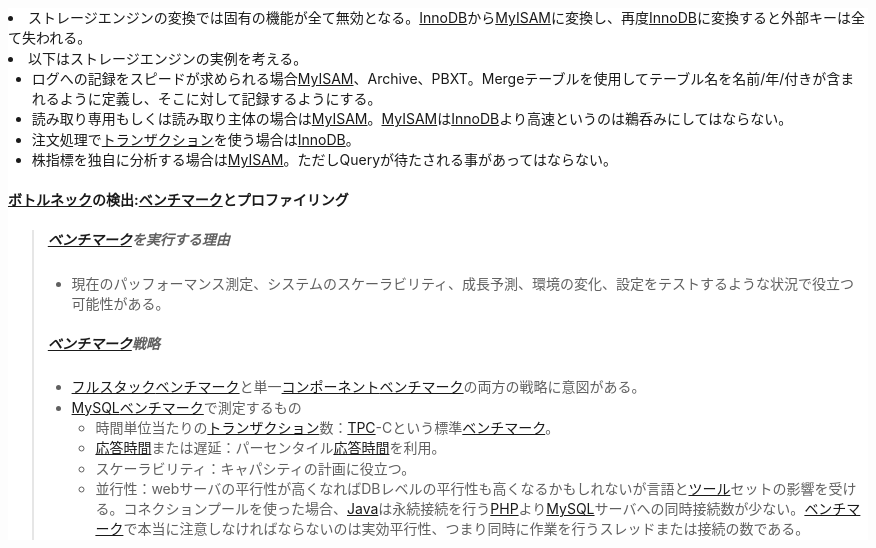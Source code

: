 <li>ストレージエンジンの変換では固有の機能が全て無効となる。<a class="keyword" href="http://d.hatena.ne.jp/keyword/InnoDB">InnoDB</a>から<a class="keyword" href="http://d.hatena.ne.jp/keyword/MyISAM">MyISAM</a>に変換し、再度<a class="keyword" href="http://d.hatena.ne.jp/keyword/InnoDB">InnoDB</a>に変換すると外部キーは全て失われる。</li>
<li>以下はストレージエンジンの実例を考える。
<ul>
<li>ログへの記録をスピードが求められる場合<a class="keyword" href="http://d.hatena.ne.jp/keyword/MyISAM">MyISAM</a>、Archive、PBXT。Mergeテーブルを使用してテーブル名を名前/年/付きが含まれるように定義し、そこに対して記録するようにする。</li>
<li>読み取り専用もしくは読み取り主体の場合は<a class="keyword" href="http://d.hatena.ne.jp/keyword/MyISAM">MyISAM</a>。<a class="keyword" href="http://d.hatena.ne.jp/keyword/MyISAM">MyISAM</a>は<a class="keyword" href="http://d.hatena.ne.jp/keyword/InnoDB">InnoDB</a>より高速というのは鵜呑みにしてはならない。</li>
<li>注文処理で<a class="keyword" href="http://d.hatena.ne.jp/keyword/%A5%C8%A5%E9%A5%F3%A5%B6%A5%AF%A5%B7%A5%E7%A5%F3">トランザクション</a>を使う場合は<a class="keyword" href="http://d.hatena.ne.jp/keyword/InnoDB">InnoDB</a>。</li>
<li>株指標を独自に分析する場合は<a class="keyword" href="http://d.hatena.ne.jp/keyword/MyISAM">MyISAM</a>。ただしQueryが待たされる事があってはならない。</li>
</ul></li>
</ul>
</div>
</blockquote>

</div>
<div class="section">
<h4><a class="keyword" href="http://d.hatena.ne.jp/keyword/%A5%DC%A5%C8%A5%EB%A5%CD%A5%C3%A5%AF">ボトルネック</a>の検出:<a class="keyword" href="http://d.hatena.ne.jp/keyword/%A5%D9%A5%F3%A5%C1%A5%DE%A1%BC%A5%AF">ベンチマーク</a>とプロファイリング</h4>

<blockquote>
    
<div class="section">
<h5><a class="keyword" href="http://d.hatena.ne.jp/keyword/%A5%D9%A5%F3%A5%C1%A5%DE%A1%BC%A5%AF">ベンチマーク</a>を実行する理由</h5>

<ul>
<li>現在のパッフォーマンス測定、システムのスケーラビリティ、成長予測、環境の変化、設定をテストするような状況で役立つ可能性がある。</li>
</ul>
</div>
<div class="section">
<h5><a class="keyword" href="http://d.hatena.ne.jp/keyword/%A5%D9%A5%F3%A5%C1%A5%DE%A1%BC%A5%AF">ベンチマーク</a>戦略</h5>

<ul>
<li><a class="keyword" href="http://d.hatena.ne.jp/keyword/%A5%D5%A5%EB%A5%B9%A5%BF%A5%C3%A5%AF">フルスタック</a><a class="keyword" href="http://d.hatena.ne.jp/keyword/%A5%D9%A5%F3%A5%C1%A5%DE%A1%BC%A5%AF">ベンチマーク</a>と単一<a class="keyword" href="http://d.hatena.ne.jp/keyword/%A5%B3%A5%F3%A5%DD%A1%BC%A5%CD%A5%F3%A5%C8">コンポーネント</a><a class="keyword" href="http://d.hatena.ne.jp/keyword/%A5%D9%A5%F3%A5%C1%A5%DE%A1%BC%A5%AF">ベンチマーク</a>の両方の戦略に意図がある。</li>
<li><a class="keyword" href="http://d.hatena.ne.jp/keyword/MySQL">MySQL</a><a class="keyword" href="http://d.hatena.ne.jp/keyword/%A5%D9%A5%F3%A5%C1%A5%DE%A1%BC%A5%AF">ベンチマーク</a>で測定するもの
<ul>
<li>時間単位当たりの<a class="keyword" href="http://d.hatena.ne.jp/keyword/%A5%C8%A5%E9%A5%F3%A5%B6%A5%AF%A5%B7%A5%E7%A5%F3">トランザクション</a>数：<a class="keyword" href="http://d.hatena.ne.jp/keyword/TPC">TPC</a>-Cという標準<a class="keyword" href="http://d.hatena.ne.jp/keyword/%A5%D9%A5%F3%A5%C1%A5%DE%A1%BC%A5%AF">ベンチマーク</a>。</li>
<li><a class="keyword" href="http://d.hatena.ne.jp/keyword/%B1%FE%C5%FA%BB%FE%B4%D6">応答時間</a>または遅延：パーセンタイル<a class="keyword" href="http://d.hatena.ne.jp/keyword/%B1%FE%C5%FA%BB%FE%B4%D6">応答時間</a>を利用。</li>
<li>スケーラビリティ：キャパシティの計画に役立つ。</li>
<li>並行性：webサーバの平行性が高くなればDBレベルの平行性も高くなるかもしれないが言語と<a class="keyword" href="http://d.hatena.ne.jp/keyword/%A5%C4%A1%BC%A5%EB">ツール</a>セットの影響を受ける。コネクションプールを使った場合、<a class="keyword" href="http://d.hatena.ne.jp/keyword/Java">Java</a>は永続接続を行う<a class="keyword" href="http://d.hatena.ne.jp/keyword/PHP">PHP</a>より<a class="keyword" href="http://d.hatena.ne.jp/keyword/MySQL">MySQL</a>サーバへの同時接続数が少ない。<a class="keyword" href="http://d.hatena.ne.jp/keyword/%A5%D9%A5%F3%A5%C1%A5%DE%A1%BC%A5%AF">ベンチマーク</a>で本当に注意しなければならないのは実効平行性、つまり同時に作業を行うスレッドまたは接続の数である。</li>
</ul></li>
</ul>
</div>